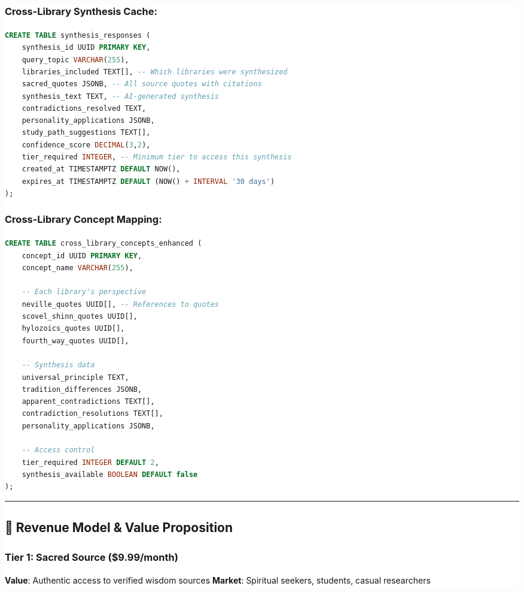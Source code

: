 ### **Cross-Library Synthesis Cache:**
```sql
CREATE TABLE synthesis_responses (
    synthesis_id UUID PRIMARY KEY,
    query_topic VARCHAR(255),
    libraries_included TEXT[], -- Which libraries were synthesized
    sacred_quotes JSONB, -- All source quotes with citations
    synthesis_text TEXT, -- AI-generated synthesis
    contradictions_resolved TEXT,
    personality_applications JSONB,
    study_path_suggestions TEXT[],
    confidence_score DECIMAL(3,2),
    tier_required INTEGER, -- Minimum tier to access this synthesis
    created_at TIMESTAMPTZ DEFAULT NOW(),
    expires_at TIMESTAMPTZ DEFAULT (NOW() + INTERVAL '30 days')
);
```

### **Cross-Library Concept Mapping:**
```sql
CREATE TABLE cross_library_concepts_enhanced (
    concept_id UUID PRIMARY KEY,
    concept_name VARCHAR(255),
    
    -- Each library's perspective
    neville_quotes UUID[], -- References to quotes
    scovel_shinn_quotes UUID[],
    hylozoics_quotes UUID[],
    fourth_way_quotes UUID[],
    
    -- Synthesis data
    universal_principle TEXT,
    tradition_differences JSONB,
    apparent_contradictions TEXT[],
    contradiction_resolutions TEXT[],
    personality_applications JSONB,
    
    -- Access control
    tier_required INTEGER DEFAULT 2,
    synthesis_available BOOLEAN DEFAULT false
);
```

---

## 🎯 **Revenue Model & Value Proposition**

### **Tier 1: Sacred Source ($9.99/month)**
**Value**: Authentic access to verified wisdom sources
**Market**: Spiritual seekers, students, casual researchers
